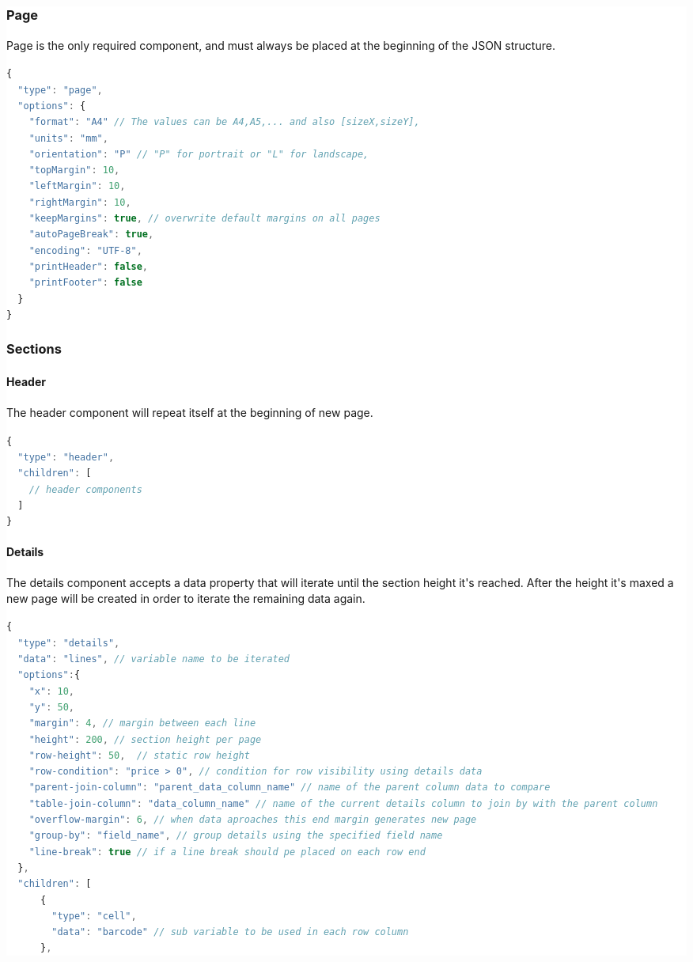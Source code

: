 
### Page
Page is the only required component, and must always be placed at the beginning of the JSON structure.
```javascript
{
  "type": "page",
  "options": {
    "format": "A4" // The values can be A4,A5,... and also [sizeX,sizeY],
    "units": "mm",
    "orientation": "P" // "P" for portrait or "L" for landscape,
    "topMargin": 10,
    "leftMargin": 10,
    "rightMargin": 10,
    "keepMargins": true, // overwrite default margins on all pages
    "autoPageBreak": true,
    "encoding": "UTF-8",
    "printHeader": false,
    "printFooter": false
  }
}
```


### Sections
#### Header
The header component will repeat itself at the beginning of new page.
```javascript
{
  "type": "header",
  "children": [
    // header components
  ]
}
```

#### Details
The details component accepts a data property that will iterate until the section height it's reached.
After the height it's maxed a new page will be created in order to iterate the remaining data again.

```javascript
{
  "type": "details",
  "data": "lines", // variable name to be iterated
  "options":{
    "x": 10,
    "y": 50,
    "margin": 4, // margin between each line
    "height": 200, // section height per page
    "row-height": 50,  // static row height
    "row-condition": "price > 0", // condition for row visibility using details data
    "parent-join-column": "parent_data_column_name" // name of the parent column data to compare
    "table-join-column": "data_column_name" // name of the current details column to join by with the parent column
    "overflow-margin": 6, // when data aproaches this end margin generates new page
    "group-by": "field_name", // group details using the specified field name
    "line-break": true // if a line break should pe placed on each row end
  },
  "children": [
      {
        "type": "cell",
        "data": "barcode" // sub variable to be used in each row column
      },
```